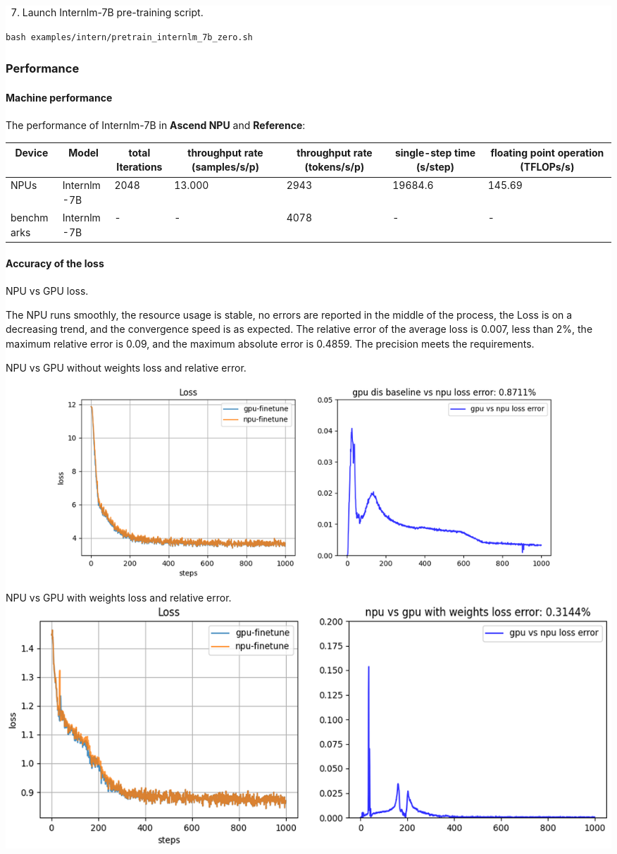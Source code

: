 7. Launch Internlm-7B pre-training script.

```shell
bash examples/intern/pretrain_internlm_7b_zero.sh 
```


### Performance

#### Machine performance

The performance of Internlm-7B in **Ascend NPU** and **Reference**:

| Device | Model       | total Iterations | throughput rate (samples/s/p) | throughput rate (tokens/s/p) | single-step time (s/step) | floating point operation (TFLOPs/s) |
|----|-------------|------|--------------------|----------------------|-----------------|------------------|
| NPUs | Internlm-7B | 2048 | 13.000              | 2943                 | 19684.6            | 145.69           |
| benchmarks | Internlm-7B | - | -              | 4078                 |  -            | -           |



#### Accuracy of the loss

NPU vs GPU loss.

The NPU runs smoothly, the resource usage is stable, no errors are reported in the middle of the process, the Loss is on a decreasing trend, and the convergence speed is as expected. The relative error of the average loss is 0.007, less than 2%, the maximum relative error is 0.09, and the maximum absolute error is 0.4859. The precision meets the requirements.

NPU vs GPU without weights loss and relative error.
![NPU-Loss-and-Relative-Error](../../sources/images/intern7b_loss.png)

NPU vs GPU with weights loss and relative error.
![NPU-Loss-with-weight-and-Relative-Error](../../sources/images/intern7b_loss_with_weights.png)
